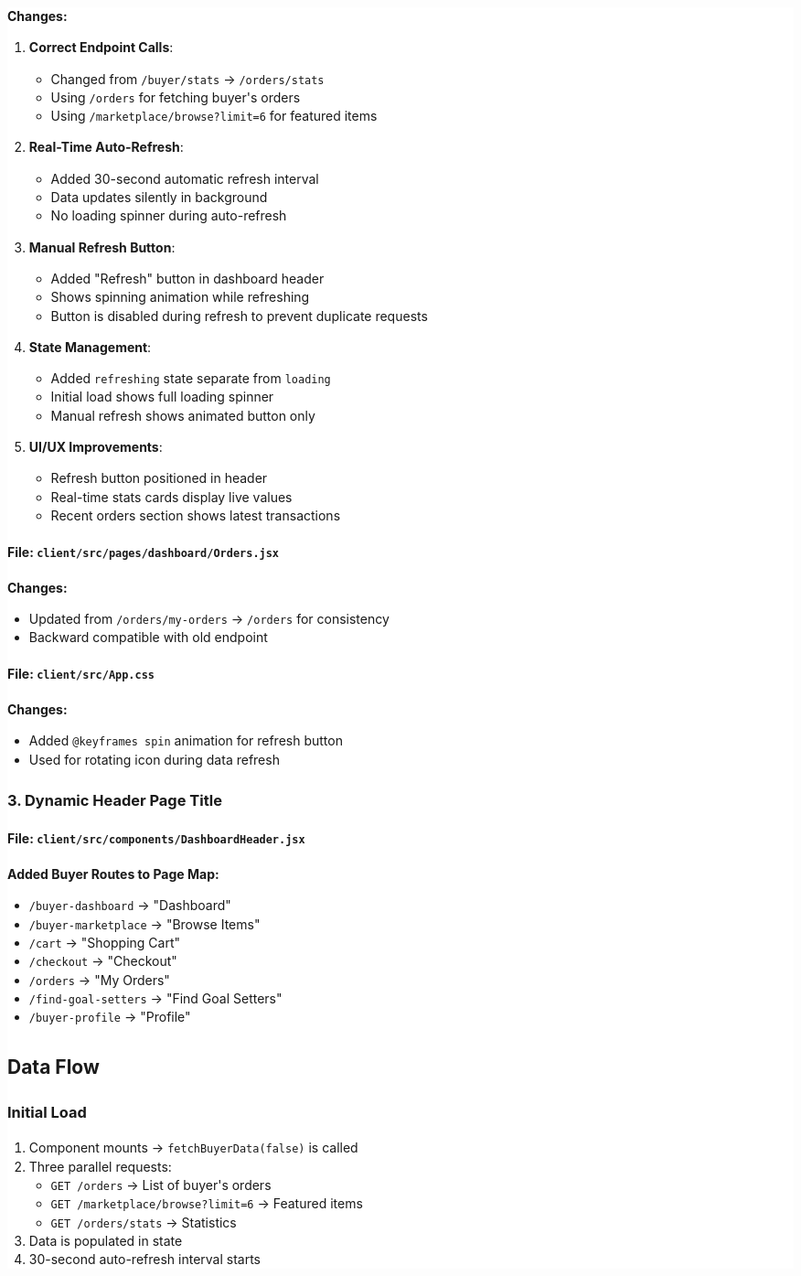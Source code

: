 **Changes:**
1. **Correct Endpoint Calls**:
   - Changed from `/buyer/stats` → `/orders/stats`
   - Using `/orders` for fetching buyer's orders
   - Using `/marketplace/browse?limit=6` for featured items

2. **Real-Time Auto-Refresh**:
   - Added 30-second automatic refresh interval
   - Data updates silently in background
   - No loading spinner during auto-refresh

3. **Manual Refresh Button**:
   - Added "Refresh" button in dashboard header
   - Shows spinning animation while refreshing
   - Button is disabled during refresh to prevent duplicate requests

4. **State Management**:
   - Added `refreshing` state separate from `loading`
   - Initial load shows full loading spinner
   - Manual refresh shows animated button only

5. **UI/UX Improvements**:
   - Refresh button positioned in header
   - Real-time stats cards display live values
   - Recent orders section shows latest transactions

#### File: `client/src/pages/dashboard/Orders.jsx`

**Changes:**
- Updated from `/orders/my-orders` → `/orders` for consistency
- Backward compatible with old endpoint

#### File: `client/src/App.css`

**Changes:**
- Added `@keyframes spin` animation for refresh button
- Used for rotating icon during data refresh

### 3. Dynamic Header Page Title

#### File: `client/src/components/DashboardHeader.jsx`

**Added Buyer Routes to Page Map:**
- `/buyer-dashboard` → "Dashboard"
- `/buyer-marketplace` → "Browse Items"
- `/cart` → "Shopping Cart"
- `/checkout` → "Checkout"
- `/orders` → "My Orders"
- `/find-goal-setters` → "Find Goal Setters"
- `/buyer-profile` → "Profile"

## Data Flow

### Initial Load
1. Component mounts → `fetchBuyerData(false)` is called
2. Three parallel requests:
   - `GET /orders` → List of buyer's orders
   - `GET /marketplace/browse?limit=6` → Featured items
   - `GET /orders/stats` → Statistics
3. Data is populated in state
4. 30-second auto-refresh interval starts
